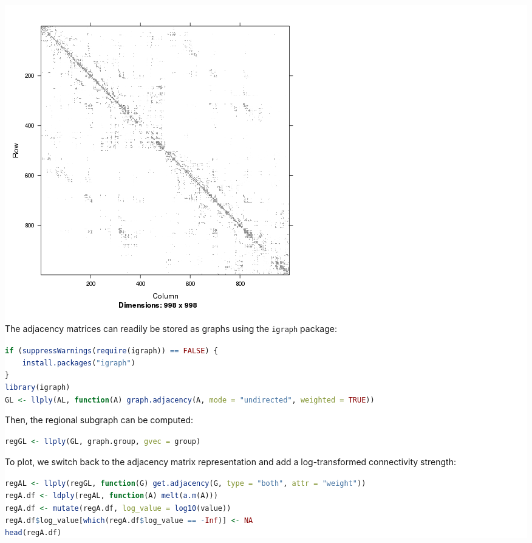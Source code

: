 ![plot of chunk ROI adjacency matrices](figure/ROI_adjacency_matrices.png) 

The adjacency matrices can readily be stored as graphs using the `igraph` package:

```r
if (suppressWarnings(require(igraph)) == FALSE) {
    install.packages("igraph")
}
library(igraph)
GL <- llply(AL, function(A) graph.adjacency(A, mode = "undirected", weighted = TRUE))
```


Then, the regional subgraph can be computed:

```r
regGL <- llply(GL, graph.group, gvec = group)
```


To plot, we switch back to the adjacency matrix representation and add a log-transformed connectivity strength:

```r
regAL <- llply(regGL, function(G) get.adjacency(G, type = "both", attr = "weight"))
regA.df <- ldply(regAL, function(A) melt(a.m(A)))
regA.df <- mutate(regA.df, log_value = log10(value))
regA.df$log_value[which(regA.df$log_value == -Inf)] <- NA
head(regA.df)
```
